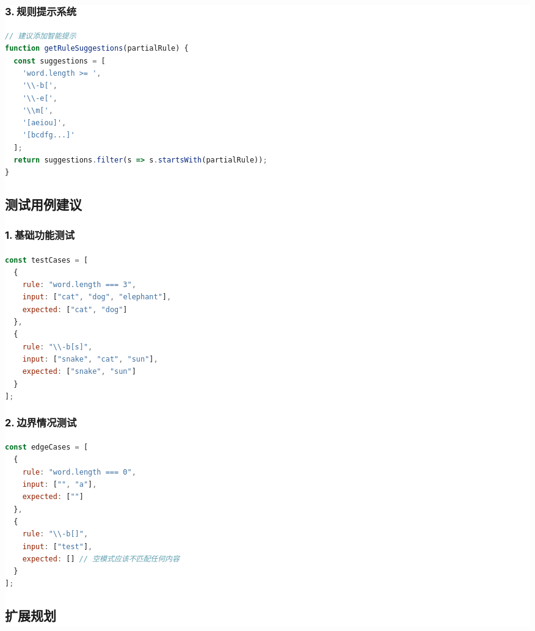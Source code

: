 ### 3. 规则提示系统
```javascript
// 建议添加智能提示
function getRuleSuggestions(partialRule) {
  const suggestions = [
    'word.length >= ',
    '\\-b[',
    '\\-e[',
    '\\m[',
    '[aeiou]',
    '[bcdfg...]'
  ];
  return suggestions.filter(s => s.startsWith(partialRule));
}
```

## 测试用例建议

### 1. 基础功能测试
```javascript
const testCases = [
  {
    rule: "word.length === 3",
    input: ["cat", "dog", "elephant"],
    expected: ["cat", "dog"]
  },
  {
    rule: "\\-b[s]",
    input: ["snake", "cat", "sun"],
    expected: ["snake", "sun"]
  }
];
```

### 2. 边界情况测试
```javascript
const edgeCases = [
  {
    rule: "word.length === 0",
    input: ["", "a"],
    expected: [""]
  },
  {
    rule: "\\-b[]",
    input: ["test"],
    expected: [] // 空模式应该不匹配任何内容
  }
];
```

## 扩展规划
